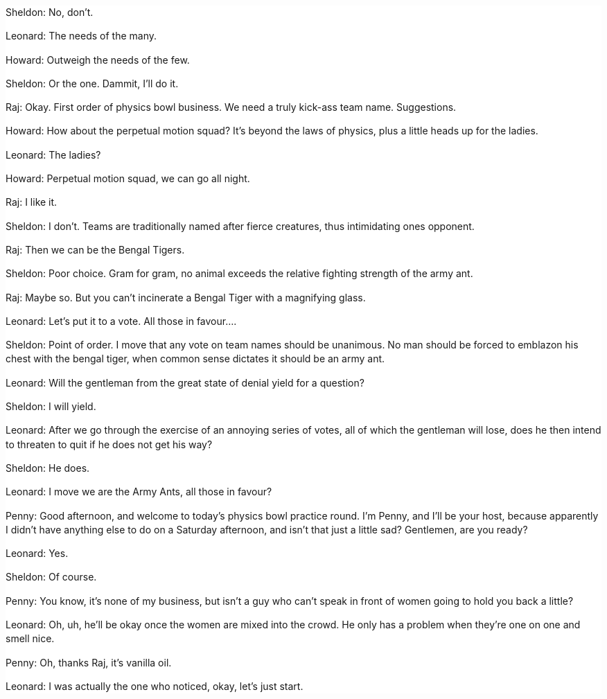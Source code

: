 Sheldon: No, don’t. 

Leonard: The needs of the many.

Howard: Outweigh the needs of the few. 

Sheldon: Or the one. Dammit, I’ll do it. 

Raj: Okay. First order of physics bowl business. We need a truly kick-ass team name. Suggestions.

Howard: How about the perpetual motion squad? It’s beyond the laws of physics, plus a little heads up for the ladies. 

Leonard: The ladies?

Howard: Perpetual motion squad, we can go all night.

Raj: I like it.

Sheldon: I don’t. Teams are traditionally named after fierce creatures, thus intimidating ones opponent.

Raj: Then we can be the Bengal Tigers.

Sheldon: Poor choice. Gram for gram, no animal exceeds the relative fighting strength of the army ant. 

Raj: Maybe so. But you can’t incinerate a Bengal Tiger with a magnifying glass. 

Leonard: Let’s put it to a vote. All those in favour….

Sheldon: Point of order. I move that any vote on team names should be unanimous. No man should be forced to emblazon his chest with the bengal tiger, when common sense dictates it should be an army ant. 

Leonard: Will the gentleman from the great state of denial yield for a question? 

Sheldon: I will yield.

Leonard: After we go through the exercise of an annoying series of votes, all of which the gentleman will lose, does he then intend to threaten to quit if he does not get his way?

Sheldon: He does. 

Leonard: I move we are the Army Ants, all those in favour?

Penny: Good afternoon, and welcome to today’s physics bowl practice round. I’m Penny, and I’ll be your host, because apparently I didn’t have anything else to do on a Saturday afternoon, and isn’t that just a little sad? Gentlemen, are you ready?

Leonard: Yes.

Sheldon: Of course. 

Penny: You know, it’s none of my business, but isn’t a guy who can’t speak in front of women going to hold you back a little?

Leonard: Oh, uh, he’ll be okay once the women are mixed into the crowd. He only has a problem when they’re one on one and smell nice.

Penny: Oh, thanks Raj, it’s vanilla oil.

Leonard: I was actually the one who noticed, okay, let’s just start. 
